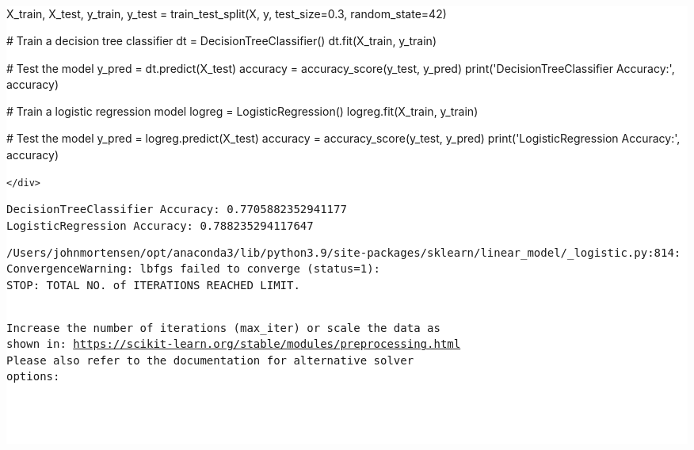 <span class="n">X_train</span><span class="p">,</span> <span class="n">X_test</span><span class="p">,</span> <span class="n">y_train</span><span class="p">,</span> <span class="n">y_test</span> <span class="o">=</span> <span class="n">train_test_split</span><span class="p">(</span><span class="n">X</span><span class="p">,</span> <span class="n">y</span><span class="p">,</span> <span class="n">test_size</span><span class="o">=</span><span class="mf">0.3</span><span class="p">,</span> <span class="n">random_state</span><span class="o">=</span><span class="mi">42</span><span class="p">)</span>

<span class="c1"># Train a decision tree classifier</span>
<span class="n">dt</span> <span class="o">=</span> <span class="n">DecisionTreeClassifier</span><span class="p">()</span>
<span class="n">dt</span><span class="o">.</span><span class="n">fit</span><span class="p">(</span><span class="n">X_train</span><span class="p">,</span> <span class="n">y_train</span><span class="p">)</span>

<span class="c1"># Test the model</span>
<span class="n">y_pred</span> <span class="o">=</span> <span class="n">dt</span><span class="o">.</span><span class="n">predict</span><span class="p">(</span><span class="n">X_test</span><span class="p">)</span>
<span class="n">accuracy</span> <span class="o">=</span> <span class="n">accuracy_score</span><span class="p">(</span><span class="n">y_test</span><span class="p">,</span> <span class="n">y_pred</span><span class="p">)</span>
<span class="nb">print</span><span class="p">(</span><span class="s1">&#39;DecisionTreeClassifier Accuracy:&#39;</span><span class="p">,</span> <span class="n">accuracy</span><span class="p">)</span>

<span class="c1"># Train a logistic regression model</span>
<span class="n">logreg</span> <span class="o">=</span> <span class="n">LogisticRegression</span><span class="p">()</span>
<span class="n">logreg</span><span class="o">.</span><span class="n">fit</span><span class="p">(</span><span class="n">X_train</span><span class="p">,</span> <span class="n">y_train</span><span class="p">)</span>

<span class="c1"># Test the model</span>
<span class="n">y_pred</span> <span class="o">=</span> <span class="n">logreg</span><span class="o">.</span><span class="n">predict</span><span class="p">(</span><span class="n">X_test</span><span class="p">)</span>
<span class="n">accuracy</span> <span class="o">=</span> <span class="n">accuracy_score</span><span class="p">(</span><span class="n">y_test</span><span class="p">,</span> <span class="n">y_pred</span><span class="p">)</span>
<span class="nb">print</span><span class="p">(</span><span class="s1">&#39;LogisticRegression Accuracy:&#39;</span><span class="p">,</span> <span class="n">accuracy</span><span class="p">)</span>
</pre></div>

    </div>
</div>
</div>

<div class="output_wrapper">
<div class="output">

<div class="output_area">

<div class="output_subarea output_stream output_stdout output_text">
<pre>DecisionTreeClassifier Accuracy: 0.7705882352941177
LogisticRegression Accuracy: 0.788235294117647
</pre>
</div>
</div>

<div class="output_area">

<div class="output_subarea output_stream output_stderr output_text">
<pre>/Users/johnmortensen/opt/anaconda3/lib/python3.9/site-packages/sklearn/linear_model/_logistic.py:814: ConvergenceWarning: lbfgs failed to converge (status=1):
STOP: TOTAL NO. of ITERATIONS REACHED LIMIT.

Increase the number of iterations (max_iter) or scale the data as shown in:
    https://scikit-learn.org/stable/modules/preprocessing.html
Please also refer to the documentation for alternative solver options: